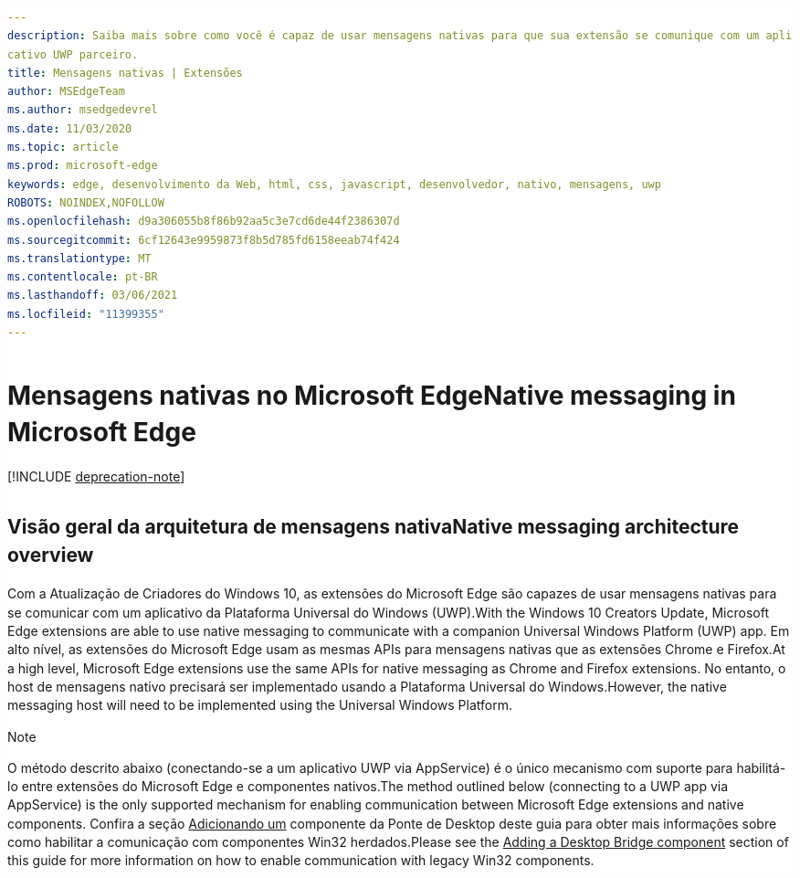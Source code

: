 ```yaml
---
description: Saiba mais sobre como você é capaz de usar mensagens nativas para que sua extensão se comunique com um aplicativo UWP parceiro.
title: Mensagens nativas | Extensões
author: MSEdgeTeam
ms.author: msedgedevrel
ms.date: 11/03/2020
ms.topic: article
ms.prod: microsoft-edge
keywords: edge, desenvolvimento da Web, html, css, javascript, desenvolvedor, nativo, mensagens, uwp
ROBOTS: NOINDEX,NOFOLLOW
ms.openlocfilehash: d9a306055b8f86b92aa5c3e7cd6de44f2386307d
ms.sourcegitcommit: 6cf12643e9959873f8b5d785fd6158eeab74f424
ms.translationtype: MT
ms.contentlocale: pt-BR
ms.lasthandoff: 03/06/2021
ms.locfileid: "11399355"
---
```

# <a name="native-messaging-in-microsoft-edge"></a><span data-ttu-id="5251f-104">Mensagens nativas no Microsoft Edge</span><span class="sxs-lookup"><span data-stu-id="5251f-104">Native messaging in Microsoft Edge</span></span>  

[!INCLUDE [deprecation-note](../includes/deprecation-note.md)]  

## <a name="native-messaging-architecture-overview"></a><span data-ttu-id="5251f-105">Visão geral da arquitetura de mensagens nativa</span><span class="sxs-lookup"><span data-stu-id="5251f-105">Native messaging architecture overview</span></span>  

<span data-ttu-id="5251f-106">Com a Atualização de Criadores do Windows 10, as extensões do Microsoft Edge são capazes de usar mensagens nativas para se comunicar com um aplicativo da Plataforma Universal do Windows \(UWP\).</span><span class="sxs-lookup"><span data-stu-id="5251f-106">With the Windows 10 Creators Update, Microsoft Edge extensions are able to use native messaging to communicate with a companion Universal Windows Platform \(UWP\) app.</span></span>  <span data-ttu-id="5251f-107">Em alto nível, as extensões do Microsoft Edge usam as mesmas APIs para mensagens nativas que as extensões Chrome e Firefox.</span><span class="sxs-lookup"><span data-stu-id="5251f-107">At a high level, Microsoft Edge extensions use the same APIs for native messaging as Chrome and Firefox extensions.</span></span>  <span data-ttu-id="5251f-108">No entanto, o host de mensagens nativo precisará ser implementado usando a Plataforma Universal do Windows.</span><span class="sxs-lookup"><span data-stu-id="5251f-108">However, the native messaging host will need to be implemented using the Universal Windows Platform.</span></span>  

> [!NOTE]
> <span data-ttu-id="5251f-109">O método descrito abaixo \(conectando-se a um aplicativo UWP via AppService\) é o único mecanismo com suporte para habilitá-lo entre extensões do Microsoft Edge e componentes nativos.</span><span class="sxs-lookup"><span data-stu-id="5251f-109">The method outlined below \(connecting to a UWP app via AppService\) is the only supported mechanism for enabling communication between Microsoft Edge extensions and native components.</span></span>  <span data-ttu-id="5251f-110">Confira a seção [Adicionando um](#adding-a-desktop-bridge-component) componente da Ponte de Desktop deste guia para obter mais informações sobre como habilitar a comunicação com componentes Win32 herdados.</span><span class="sxs-lookup"><span data-stu-id="5251f-110">Please see the [Adding a Desktop Bridge component](#adding-a-desktop-bridge-component) section of this guide for more information on how to enable communication with legacy Win32 components.</span></span>  
